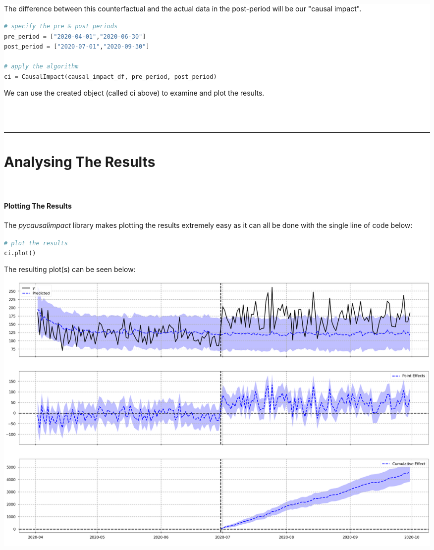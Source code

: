 The difference between this counterfactual and the actual data in the post-period will be our "causal impact".

```python
# specify the pre & post periods
pre_period = ["2020-04-01","2020-06-30"]
post_period = ["2020-07-01","2020-09-30"]

# apply the algorithm
ci = CausalImpact(causal_impact_df, pre_period, post_period)
```

We can use the created object (called ci above) to examine and plot the results.

<br>
<br>

___

# Analysing The Results <a name="causal-impact-results"></a>

<br>

#### Plotting The Results

The *pycausalimpact* library makes plotting the results extremely easy as it can all be done with the single line of code below:

```python
# plot the results
ci.plot()
```

The resulting plot(s) can be seen below:

![alt text](/img/posts/causal-impact-results-plot.png "Causal Impact Results Plot")
